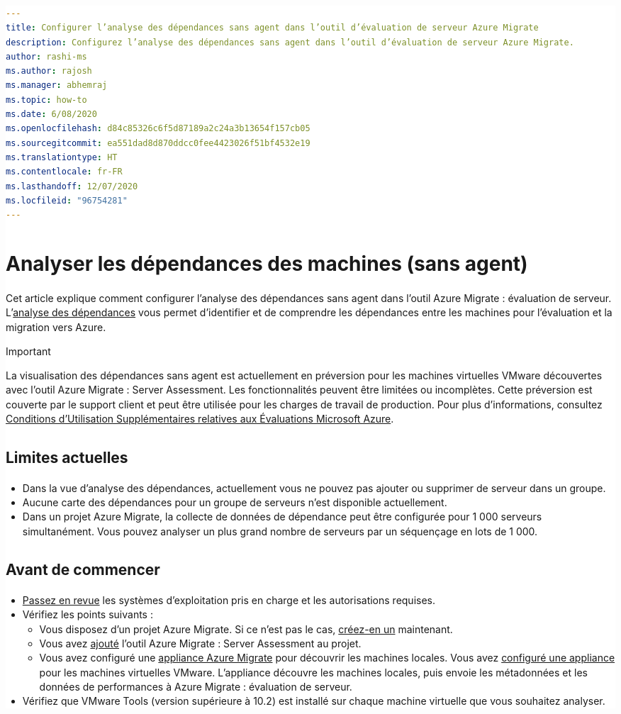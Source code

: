 ```yaml
---
title: Configurer l’analyse des dépendances sans agent dans l’outil d’évaluation de serveur Azure Migrate
description: Configurez l’analyse des dépendances sans agent dans l’outil d’évaluation de serveur Azure Migrate.
author: rashi-ms
ms.author: rajosh
ms.manager: abhemraj
ms.topic: how-to
ms.date: 6/08/2020
ms.openlocfilehash: d84c85326c6f5d87189a2c24a3b13654f157cb05
ms.sourcegitcommit: ea551dad8d870ddcc0fee4423026f51bf4532e19
ms.translationtype: HT
ms.contentlocale: fr-FR
ms.lasthandoff: 12/07/2020
ms.locfileid: "96754281"
---
```

# <a name="analyze-machine-dependencies-agentless"></a>Analyser les dépendances des machines (sans agent)

Cet article explique comment configurer l’analyse des dépendances sans agent dans l’outil Azure Migrate : évaluation de serveur. L’[analyse des dépendances](concepts-dependency-visualization.md) vous permet d’identifier et de comprendre les dépendances entre les machines pour l’évaluation et la migration vers Azure.


> [!IMPORTANT]
> La visualisation des dépendances sans agent est actuellement en préversion pour les machines virtuelles VMware découvertes avec l’outil Azure Migrate : Server Assessment.
> Les fonctionnalités peuvent être limitées ou incomplètes.
> Cette préversion est couverte par le support client et peut être utilisée pour les charges de travail de production.
> Pour plus d’informations, consultez [Conditions d’Utilisation Supplémentaires relatives aux Évaluations Microsoft Azure](https://azure.microsoft.com/support/legal/preview-supplemental-terms/).

## <a name="current-limitations"></a>Limites actuelles

- Dans la vue d’analyse des dépendances, actuellement vous ne pouvez pas ajouter ou supprimer de serveur dans un groupe.
- Aucune carte des dépendances pour un groupe de serveurs n’est disponible actuellement.
- Dans un projet Azure Migrate, la collecte de données de dépendance peut être configurée pour 1 000 serveurs simultanément. Vous pouvez analyser un plus grand nombre de serveurs par un séquençage en lots de 1 000.

## <a name="before-you-start"></a>Avant de commencer

- [Passez en revue](migrate-support-matrix-vmware.md#dependency-analysis-requirements-agentless) les systèmes d’exploitation pris en charge et les autorisations requises.
- Vérifiez les points suivants :
    - Vous disposez d’un projet Azure Migrate. Si ce n’est pas le cas, [créez-en un](./create-manage-projects.md) maintenant.
    - Vous avez [ajouté](how-to-assess.md) l’outil Azure Migrate : Server Assessment au projet.
    - Vous avez configuré une [appliance Azure Migrate](migrate-appliance.md) pour découvrir les machines locales. Vous avez [configuré une appliance](how-to-set-up-appliance-vmware.md) pour les machines virtuelles VMware. L’appliance découvre les machines locales, puis envoie les métadonnées et les données de performances à Azure Migrate : évaluation de serveur.
- Vérifiez que VMware Tools (version supérieure à 10.2) est installé sur chaque machine virtuelle que vous souhaitez analyser.
